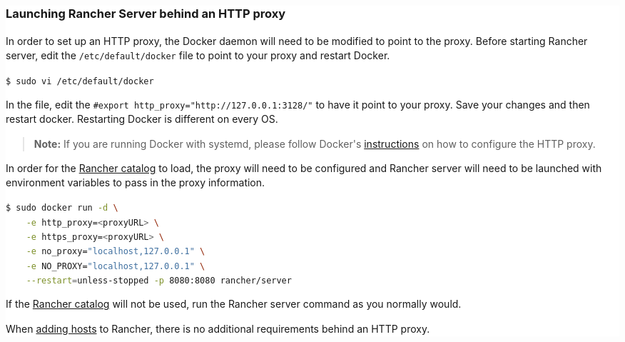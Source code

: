 ### Launching Rancher Server behind an HTTP proxy

In order to set up an HTTP proxy, the Docker daemon will need to be modified to point to the proxy. Before starting Rancher server, edit the `/etc/default/docker` file to point to your proxy and restart Docker.

```bash
$ sudo vi /etc/default/docker
```

In the file, edit the `#export http_proxy="http://127.0.0.1:3128/"` to have it point to your proxy. Save your changes and then restart docker. Restarting Docker is different on every OS.

> **Note:** If you are running Docker with systemd, please follow Docker's [instructions](https://docs.docker.com/articles/systemd/#http-proxy) on how to configure the HTTP proxy.

In order for the [Rancher catalog]({{site.baseurl}}/rancher/{{page.version}}/{{page.lang}}/catalog/) to load, the proxy will need to be configured and Rancher server will need to be launched with environment variables to pass in the proxy information.

```bash
$ sudo docker run -d \
    -e http_proxy=<proxyURL> \
    -e https_proxy=<proxyURL> \
    -e no_proxy="localhost,127.0.0.1" \
    -e NO_PROXY="localhost,127.0.0.1" \
    --restart=unless-stopped -p 8080:8080 rancher/server
```

If the [Rancher catalog]({{site.baseurl}}/rancher/{{page.version}}/{{page.lang}}/catalog/) will not be used, run the Rancher server command as you normally would.

When [adding hosts]({{site.baseurl}}/rancher/{{page.version}}/{{page.lang}}/hosts/) to Rancher, there is no additional requirements behind an HTTP proxy.
